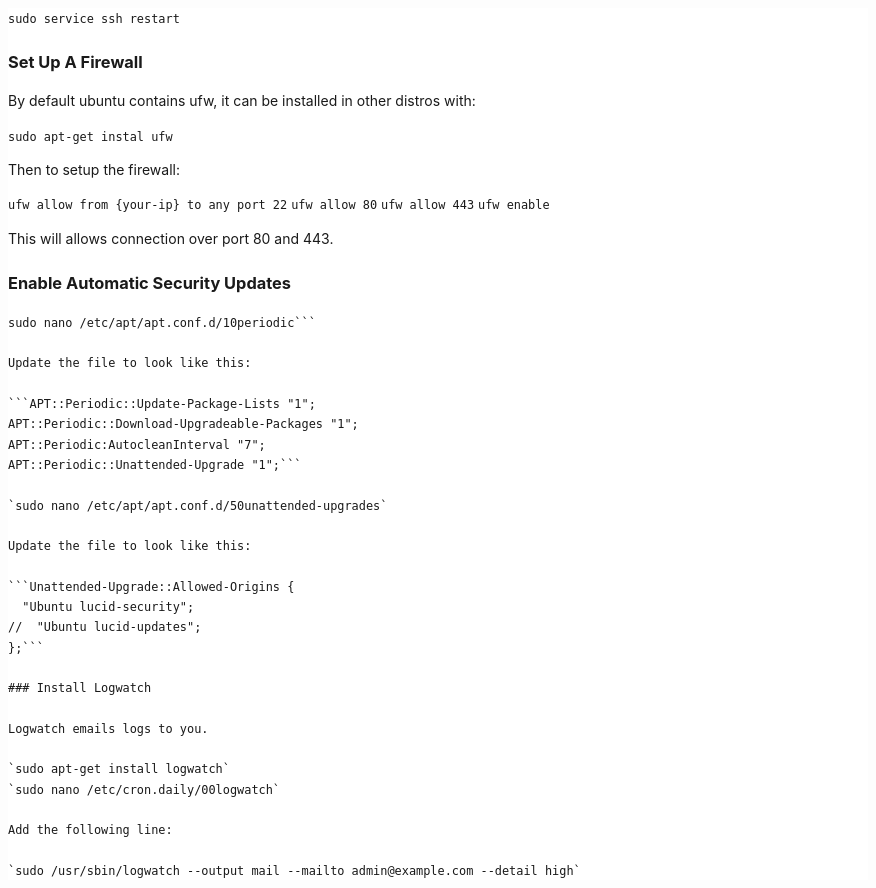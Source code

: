 `sudo service ssh restart`

### Set Up A Firewall

By default ubuntu contains ufw, it can be installed in other distros with:

`sudo apt-get instal ufw`

Then to setup the firewall:

`ufw allow from {your-ip} to any port 22`
`ufw allow 80`
`ufw allow 443`
`ufw enable`

This will allows connection over port 80 and 443. 

### Enable Automatic Security Updates

```sudo apt-get install unattended-upgrades
sudo nano /etc/apt/apt.conf.d/10periodic```

Update the file to look like this:

```APT::Periodic::Update-Package-Lists "1";
APT::Periodic::Download-Upgradeable-Packages "1";
APT::Periodic:AutocleanInterval "7";
APT::Periodic::Unattended-Upgrade "1";```

`sudo nano /etc/apt/apt.conf.d/50unattended-upgrades`

Update the file to look like this:

```Unattended-Upgrade::Allowed-Origins {
  "Ubuntu lucid-security";
//  "Ubuntu lucid-updates";
};```

### Install Logwatch

Logwatch emails logs to you.

`sudo apt-get install logwatch`
`sudo nano /etc/cron.daily/00logwatch`

Add the following line:

`sudo /usr/sbin/logwatch --output mail --mailto admin@example.com --detail high`